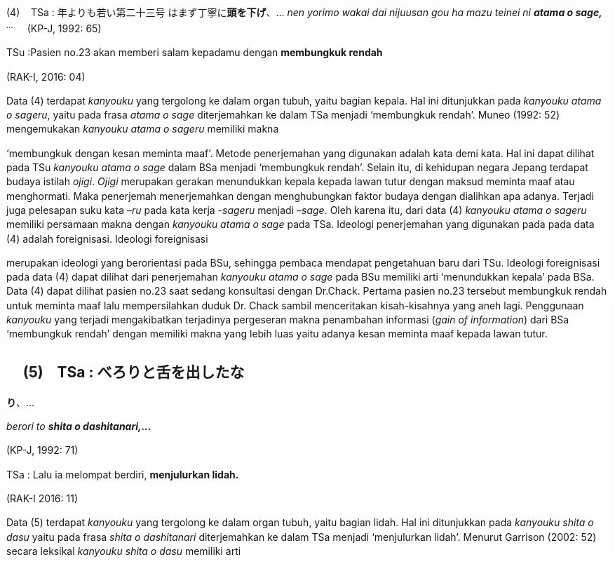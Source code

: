 <p><span class="font4">(4) &nbsp;&nbsp;&nbsp;TSa : </span><span class="font0">年よりも若い第二十三号 はまず丁寧に</span><span class="font1" style="font-weight:bold;">頭を下げ</span><span class="font0">、</span><span class="font4">… </span><span class="font4" style="font-style:italic;">nen yorimo wakai dai nijuusan gou ha mazu teinei ni </span><span class="font4" style="font-weight:bold;font-style:italic;">atama o sage, </span><span class="font4" style="font-style:italic;"><sup>…</sup></span><span class="font4"> &nbsp;&nbsp;&nbsp;&nbsp;(KP-J, 1992: 65)</span></p></li></ul>
<p><span class="font4">TSu :Pasien no.23 akan memberi salam kepadamu dengan </span><span class="font4" style="font-weight:bold;">membungkuk rendah</span></p>
<p><span class="font4">(RAK-I, 2016: 04)</span></p>
<p><span class="font4">Data (4) terdapat </span><span class="font4" style="font-style:italic;">kanyouku</span><span class="font4"> yang tergolong ke dalam organ tubuh, yaitu bagian kepala. Hal ini ditunjukkan pada </span><span class="font4" style="font-style:italic;">kanyouku atama o sageru</span><span class="font4">, yaitu pada frasa </span><span class="font4" style="font-style:italic;">atama o sage</span><span class="font4"> diterjemahkan ke dalam TSa menjadi ‘membungkuk rendah’. Muneo (1992: 52) mengemukakan </span><span class="font4" style="font-style:italic;">kanyouku atama o sageru</span><span class="font4"> memiliki makna</span></p>
<p><span class="font4">‘membungkuk dengan kesan meminta maaf’. Metode penerjemahan yang digunakan adalah kata demi kata. Hal ini dapat dilihat pada TSu </span><span class="font4" style="font-style:italic;">kanyouku atama o sage</span><span class="font4"> dalam BSa menjadi ‘membungkuk rendah’. Selain itu, di kehidupan negara Jepang terdapat budaya istilah </span><span class="font4" style="font-style:italic;">ojigi</span><span class="font4">. </span><span class="font4" style="font-style:italic;">Ojigi</span><span class="font4"> merupakan gerakan menundukkan kepala kepada lawan tutur dengan maksud meminta maaf atau menghormati. Maka penerjemah menerjemahkan dengan menghubungkan faktor budaya dengan dialihkan apa adanya. Terjadi juga pelesapan suku kata </span><span class="font4" style="font-style:italic;">–ru</span><span class="font4"> pada kata kerja -</span><span class="font4" style="font-style:italic;">sageru </span><span class="font4">menjadi –</span><span class="font4" style="font-style:italic;">sage</span><span class="font4">. Oleh karena itu, dari data (4) </span><span class="font4" style="font-style:italic;">kanyouku atama o sageru</span><span class="font4"> memiliki persamaan makna dengan </span><span class="font4" style="font-style:italic;">kanyouku atama o sage</span><span class="font4"> pada TSa. Ideologi penerjemahan yang digunakan pada pada data (4) adalah foreignisasi. Ideologi foreignisasi</span></p>
<p><span class="font4">merupakan ideologi yang berorientasi pada BSu, sehingga pembaca mendapat pengetahuan baru dari TSu. Ideologi foreignisasi pada data (4) dapat dilihat dari penerjemahan </span><span class="font4" style="font-style:italic;">kanyouku atama o sage</span><span class="font4"> pada BSu memiliki arti ‘menundukkan kepala’ pada BSa. Data (4) dapat dilihat pasien no.23 saat sedang konsultasi dengan Dr.Chack. Pertama pasien no.23 tersebut membungkuk rendah untuk meminta maaf lalu mempersilahkan duduk Dr. Chack sambil menceritakan kisah-kisahnya yang aneh lagi. Penggunaan </span><span class="font4" style="font-style:italic;">kanyouku</span><span class="font4"> yang terjadi mengakibatkan terjadinya pergeseran makna penambahan informasi (</span><span class="font4" style="font-style:italic;">gain of information</span><span class="font4">) dari BSa ‘membungkuk rendah’ dengan memiliki makna yang lebih luas yaitu adanya kesan meminta maaf kepada lawan tutur.</span></p>
<ul style="list-style:none;"><li>
<h2><a name="bookmark10"></a><span class="font4"><a name="bookmark11"></a>(5) &nbsp;&nbsp;&nbsp;TSa : </span><span class="font0">べろりと</span><span class="font1" style="font-weight:bold;">舌を出したな</span></h2></li></ul>
<p><span class="font1" style="font-weight:bold;">り</span><span class="font0">、</span><span class="font4">…</span></p>
<p><span class="font4" style="font-style:italic;">berori to </span><span class="font4" style="font-weight:bold;font-style:italic;">shita o dashitanari,...</span></p>
<p><span class="font4">(KP-J, 1992: 71)</span></p>
<p><span class="font4">TSa : Lalu ia melompat berdiri, </span><span class="font4" style="font-weight:bold;">menjulurkan lidah.</span></p>
<p><span class="font4">(RAK-I 2016: 11)</span></p>
<p><span class="font4">Data (5) terdapat </span><span class="font4" style="font-style:italic;">kanyouku</span><span class="font4"> yang tergolong ke dalam organ tubuh, yaitu bagian lidah. Hal ini ditunjukkan pada </span><span class="font4" style="font-style:italic;">kanyouku shita o dasu</span><span class="font4"> yaitu pada frasa </span><span class="font4" style="font-style:italic;">shita o dashitanari</span><span class="font4"> diterjemahkan ke dalam TSa menjadi ‘menjulurkan lidah’. Menurut Garrison (2002: 52) secara leksikal </span><span class="font4" style="font-style:italic;">kanyouku shita o dasu</span><span class="font4"> memiliki arti</span></p>